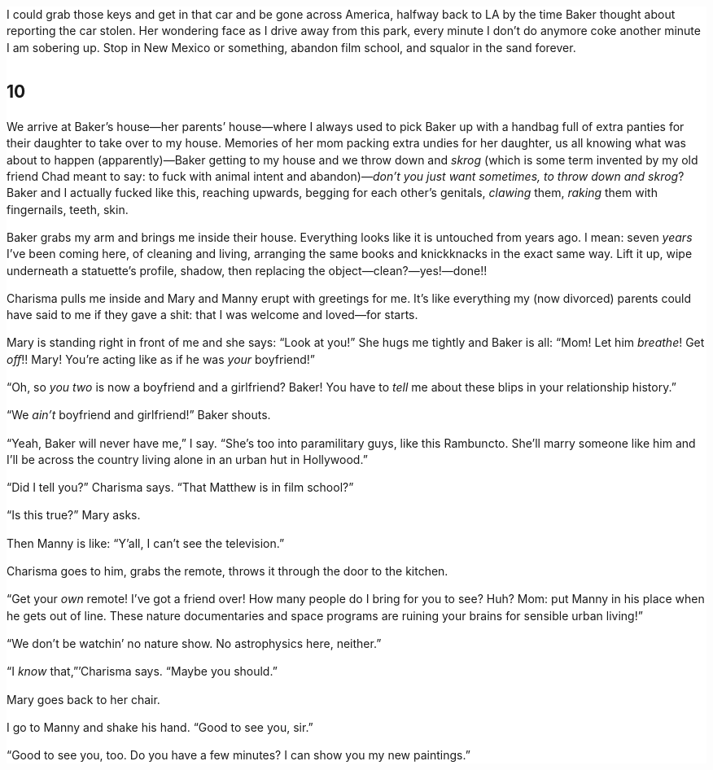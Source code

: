 I could grab those keys and get in that car and be gone across America, halfway back to LA by the time Baker thought about reporting the car stolen.  Her wondering face as I drive away from this park, every minute I don’t do anymore coke another minute I am sobering up.  Stop in New Mexico or something, abandon film school, and squalor in the sand forever.

## 10

We arrive at Baker’s house—her parents’ house—where I always used to pick Baker up with a handbag full of extra panties for their daughter to take over to my house.  Memories of her mom packing extra undies for her daughter, us all knowing what was about to happen (apparently)—Baker getting to my house and we throw down and *skrog* (which is some term invented by my old friend Chad meant to say: to fuck with animal intent and abandon)—*don’t you just want sometimes, to throw down and skrog*?  Baker and I actually fucked like this, reaching upwards, begging for each other’s genitals, *clawing* them, *raking* them with fingernails, teeth, skin.

Baker grabs my arm and brings me inside their house.  Everything looks like it is untouched from years ago.  I mean: seven *years* I’ve been coming here, of cleaning and living, arranging the same books and knickknacks in the exact same way.  Lift it up, wipe underneath a statuette’s profile, shadow, then replacing the object—clean?—yes!—done!!

Charisma pulls me inside and Mary and Manny erupt with greetings for me.  It’s like everything my (now divorced) parents could have said to me if they gave a shit: that I was welcome and loved—for starts.

Mary is standing right in front of me and she says: “Look at you!”  She hugs me tightly and Baker is all: “Mom!  Let him *breathe*!  Get *off*!!  Mary!  You’re acting like as if he was *your* boyfriend!”

“Oh, so *you two* is now a boyfriend and a girlfriend?  Baker!  You have to *tell* me about these blips in your relationship history.”

“We *ain’t* boyfriend and girlfriend!” Baker shouts.

“Yeah, Baker will never have me,” I say.  “She’s too into paramilitary guys, like this Rambuncto.  She’ll marry someone like him and I’ll be across the country living alone in an urban hut in Hollywood.”

“Did I tell you?” Charisma says.  “That Matthew is in film school?”

“Is this true?” Mary asks.

Then Manny is like: “Y’all, I can’t see the television.”

Charisma goes to him, grabs the remote, throws it through the door to the kitchen.

“Get your *own* remote!  I’ve got a friend over!  How many people do I bring for you to see?  Huh?  Mom: put Manny in his place when he gets out of line.  These nature documentaries and space programs are ruining your brains for sensible urban living!”

“We don’t be watchin’ no nature show.  No astrophysics here, neither.”

“I *know* that,”’Charisma says.  “Maybe you should.”

Mary goes back to her chair.

I go to Manny and shake his hand.  “Good to see you, sir.”

“Good to see you, too.  Do you have a few minutes?  I can show you my new paintings.”
